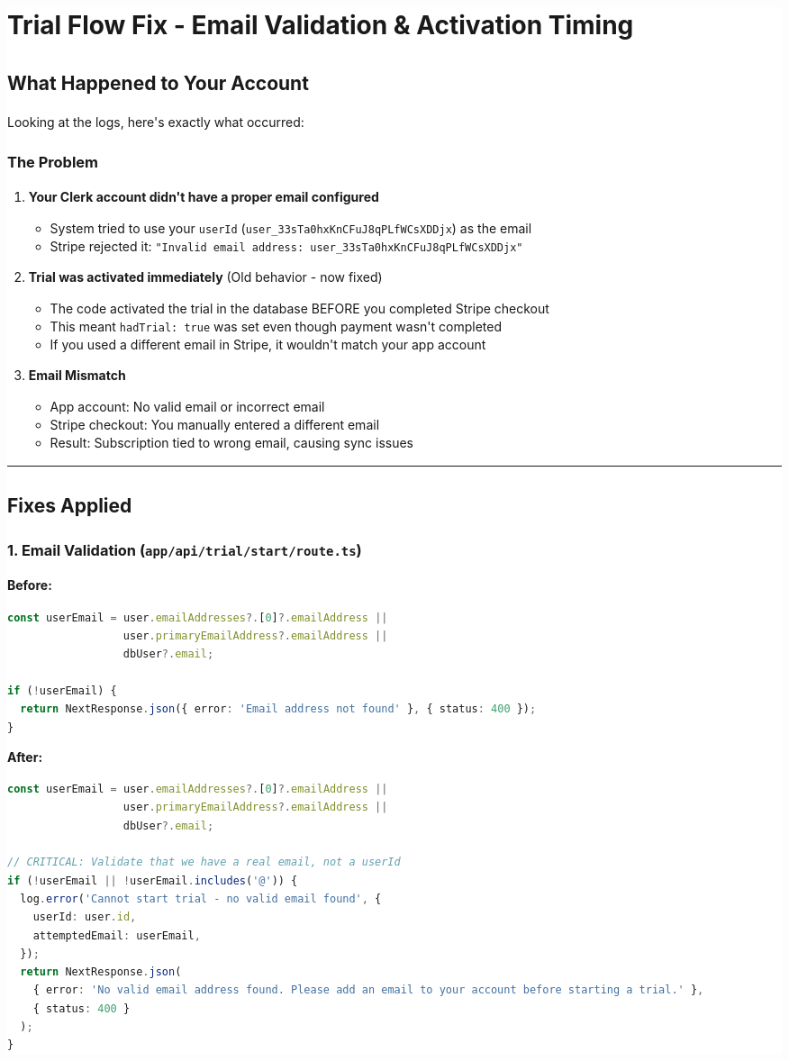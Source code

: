 # Trial Flow Fix - Email Validation & Activation Timing

## What Happened to Your Account

Looking at the logs, here's exactly what occurred:

### The Problem

1. **Your Clerk account didn't have a proper email configured**
   - System tried to use your `userId` (`user_33sTa0hxKnCFuJ8qPLfWCsXDDjx`) as the email
   - Stripe rejected it: `"Invalid email address: user_33sTa0hxKnCFuJ8qPLfWCsXDDjx"`

2. **Trial was activated immediately** (Old behavior - now fixed)
   - The code activated the trial in the database BEFORE you completed Stripe checkout
   - This meant `hadTrial: true` was set even though payment wasn't completed
   - If you used a different email in Stripe, it wouldn't match your app account

3. **Email Mismatch**
   - App account: No valid email or incorrect email
   - Stripe checkout: You manually entered a different email
   - Result: Subscription tied to wrong email, causing sync issues

---

## Fixes Applied

### 1. **Email Validation** (`app/api/trial/start/route.ts`)

**Before:**
```typescript
const userEmail = user.emailAddresses?.[0]?.emailAddress || 
                  user.primaryEmailAddress?.emailAddress || 
                  dbUser?.email;

if (!userEmail) {
  return NextResponse.json({ error: 'Email address not found' }, { status: 400 });
}
```

**After:**
```typescript
const userEmail = user.emailAddresses?.[0]?.emailAddress || 
                  user.primaryEmailAddress?.emailAddress || 
                  dbUser?.email;

// CRITICAL: Validate that we have a real email, not a userId
if (!userEmail || !userEmail.includes('@')) {
  log.error('Cannot start trial - no valid email found', {
    userId: user.id,
    attemptedEmail: userEmail,
  });
  return NextResponse.json(
    { error: 'No valid email address found. Please add an email to your account before starting a trial.' },
    { status: 400 }
  );
}
```
